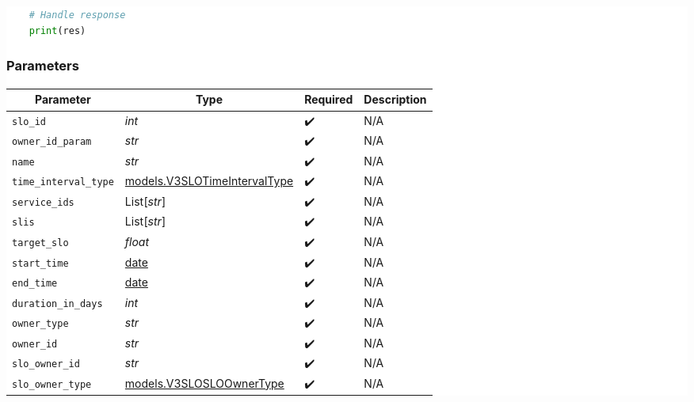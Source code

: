 ```python
    # Handle response
    print(res)

```

### Parameters

| Parameter                                                                               | Type                                                                                    | Required                                                                                | Description                                                                             |
| --------------------------------------------------------------------------------------- | --------------------------------------------------------------------------------------- | --------------------------------------------------------------------------------------- | --------------------------------------------------------------------------------------- |
| `slo_id`                                                                                | *int*                                                                                   | :heavy_check_mark:                                                                      | N/A                                                                                     |
| `owner_id_param`                                                                        | *str*                                                                                   | :heavy_check_mark:                                                                      | N/A                                                                                     |
| `name`                                                                                  | *str*                                                                                   | :heavy_check_mark:                                                                      | N/A                                                                                     |
| `time_interval_type`                                                                    | [models.V3SLOTimeIntervalType](../../models/v3slotimeintervaltype.md)                   | :heavy_check_mark:                                                                      | N/A                                                                                     |
| `service_ids`                                                                           | List[*str*]                                                                             | :heavy_check_mark:                                                                      | N/A                                                                                     |
| `slis`                                                                                  | List[*str*]                                                                             | :heavy_check_mark:                                                                      | N/A                                                                                     |
| `target_slo`                                                                            | *float*                                                                                 | :heavy_check_mark:                                                                      | N/A                                                                                     |
| `start_time`                                                                            | [date](https://docs.python.org/3/library/datetime.html#date-objects)                    | :heavy_check_mark:                                                                      | N/A                                                                                     |
| `end_time`                                                                              | [date](https://docs.python.org/3/library/datetime.html#date-objects)                    | :heavy_check_mark:                                                                      | N/A                                                                                     |
| `duration_in_days`                                                                      | *int*                                                                                   | :heavy_check_mark:                                                                      | N/A                                                                                     |
| `owner_type`                                                                            | *str*                                                                                   | :heavy_check_mark:                                                                      | N/A                                                                                     |
| `owner_id`                                                                              | *str*                                                                                   | :heavy_check_mark:                                                                      | N/A                                                                                     |
| `slo_owner_id`                                                                          | *str*                                                                                   | :heavy_check_mark:                                                                      | N/A                                                                                     |
| `slo_owner_type`                                                                        | [models.V3SLOSLOOwnerType](../../models/v3slosloownertype.md)                           | :heavy_check_mark:                                                                      | N/A                                                                                     |